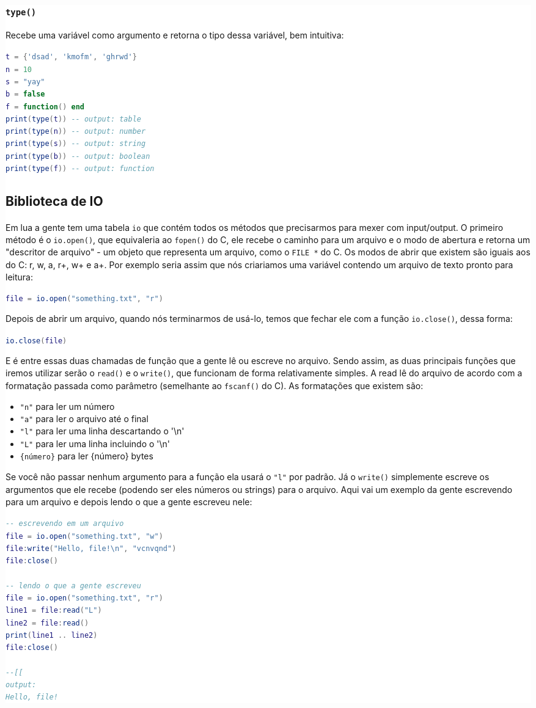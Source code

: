 
### `type()`

Recebe uma variável como argumento e retorna o tipo dessa variável, bem intuitiva:

``` Lua
t = {'dsad', 'kmofm', 'ghrwd'}
n = 10
s = "yay"
b = false
f = function() end
print(type(t)) -- output: table
print(type(n)) -- output: number
print(type(s)) -- output: string
print(type(b)) -- output: boolean
print(type(f)) -- output: function
```

## Biblioteca de IO

Em lua a gente tem uma tabela `io` que contém todos os métodos que precisarmos para mexer com input/output. O primeiro método é o `io.open()`, que equivaleria ao `fopen()` do C, ele recebe o caminho para um arquivo e o modo de abertura e retorna um "descritor de arquivo" - um objeto que representa um arquivo, como o `FILE *` do C. Os modos de abrir que existem são iguais aos do C: r, w, a, r+, w+ e a+. Por exemplo seria assim que nós criariamos uma variável contendo um arquivo de texto pronto para leitura:

``` Lua
file = io.open("something.txt", "r")
```

Depois de abrir um arquivo, quando nós terminarmos de usá-lo, temos que fechar ele com a função `io.close()`, dessa forma:

``` Lua
io.close(file)
```

E é entre essas duas chamadas de função que a gente lê ou escreve no arquivo. Sendo assim, as duas principais funções que iremos utilizar serão o `read()` e
o `write()`, que funcionam de forma relativamente simples. A read lê do arquivo de acordo com a formatação passada como parâmetro (semelhante ao `fscanf()` do C). As formatações que existem são:

- `"n"` para ler um número
- `"a"` para ler o arquivo até o final
- `"l"` para ler uma linha descartando o '\n'
- `"L"` para ler uma linha incluindo o '\n'
- `{número}` para ler {número} bytes

Se você não passar nenhum argumento para a função ela usará o `"l"` por padrão. Já o `write()` simplemente escreve os argumentos que ele recebe (podendo ser eles números ou strings) para o arquivo. Aqui vai um exemplo da gente escrevendo para um arquivo e depois lendo o que a gente escreveu nele:

``` Lua
-- escrevendo em um arquivo
file = io.open("something.txt", "w")
file:write("Hello, file!\n", "vcnvqnd")
file:close()

-- lendo o que a gente escreveu
file = io.open("something.txt", "r")
line1 = file:read("L")
line2 = file:read()
print(line1 .. line2)
file:close()

--[[
output:
Hello, file!
```